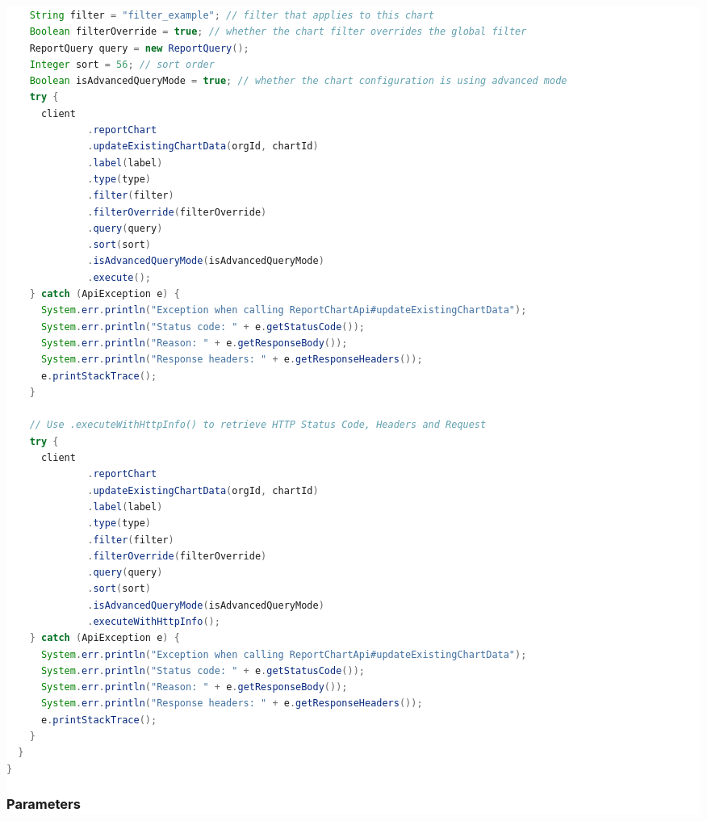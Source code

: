 ```java
    String filter = "filter_example"; // filter that applies to this chart
    Boolean filterOverride = true; // whether the chart filter overrides the global filter
    ReportQuery query = new ReportQuery();
    Integer sort = 56; // sort order
    Boolean isAdvancedQueryMode = true; // whether the chart configuration is using advanced mode
    try {
      client
              .reportChart
              .updateExistingChartData(orgId, chartId)
              .label(label)
              .type(type)
              .filter(filter)
              .filterOverride(filterOverride)
              .query(query)
              .sort(sort)
              .isAdvancedQueryMode(isAdvancedQueryMode)
              .execute();
    } catch (ApiException e) {
      System.err.println("Exception when calling ReportChartApi#updateExistingChartData");
      System.err.println("Status code: " + e.getStatusCode());
      System.err.println("Reason: " + e.getResponseBody());
      System.err.println("Response headers: " + e.getResponseHeaders());
      e.printStackTrace();
    }

    // Use .executeWithHttpInfo() to retrieve HTTP Status Code, Headers and Request
    try {
      client
              .reportChart
              .updateExistingChartData(orgId, chartId)
              .label(label)
              .type(type)
              .filter(filter)
              .filterOverride(filterOverride)
              .query(query)
              .sort(sort)
              .isAdvancedQueryMode(isAdvancedQueryMode)
              .executeWithHttpInfo();
    } catch (ApiException e) {
      System.err.println("Exception when calling ReportChartApi#updateExistingChartData");
      System.err.println("Status code: " + e.getStatusCode());
      System.err.println("Reason: " + e.getResponseBody());
      System.err.println("Response headers: " + e.getResponseHeaders());
      e.printStackTrace();
    }
  }
}

```

### Parameters
